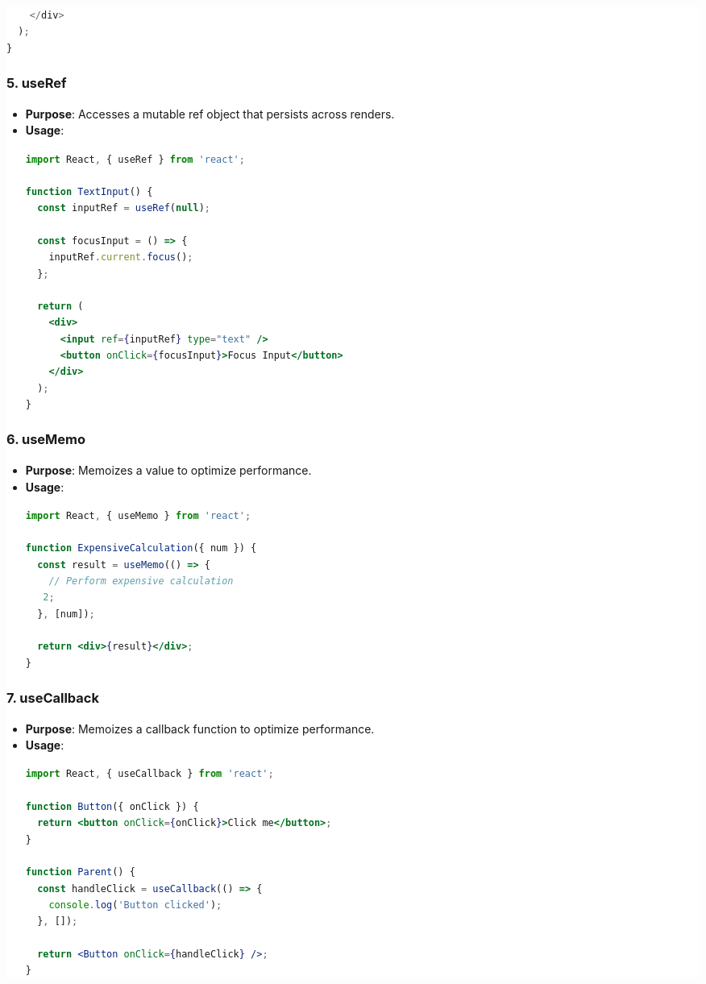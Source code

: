   ```jsx
      </div>
    );
  }
  ```

### 5. **useRef**

- **Purpose**: Accesses a mutable ref object that persists across renders.
- **Usage**:
  ```jsx
  import React, { useRef } from 'react';

  function TextInput() {
    const inputRef = useRef(null);

    const focusInput = () => {
      inputRef.current.focus();
    };

    return (
      <div>
        <input ref={inputRef} type="text" />
        <button onClick={focusInput}>Focus Input</button>
      </div>
    );
  }
  ```

### 6. **useMemo**

- **Purpose**: Memoizes a value to optimize performance.
- **Usage**:
  ```jsx
  import React, { useMemo } from 'react';

  function ExpensiveCalculation({ num }) {
    const result = useMemo(() => {
      // Perform expensive calculation
     2;
    }, [num]);

    return <div>{result}</div>;
  }
  ```

### 7. **useCallback**

- **Purpose**: Memoizes a callback function to optimize performance.
- **Usage**:
  ```jsx
  import React, { useCallback } from 'react';

  function Button({ onClick }) {
    return <button onClick={onClick}>Click me</button>;
  }

  function Parent() {
    const handleClick = useCallback(() => {
      console.log('Button clicked');
    }, []);

    return <Button onClick={handleClick} />;
  }
  ```

